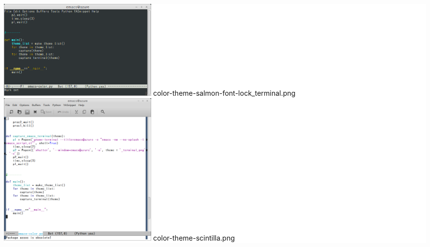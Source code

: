 <td><img src="color-theme-salmon-font-lock_terminal.png" width="300" /> color-theme-salmon-font-lock_terminal.png </td>
</tr>
<tr>
<td><img src="color-theme-scintilla.png" width="300" /> color-theme-scintilla.png </td>